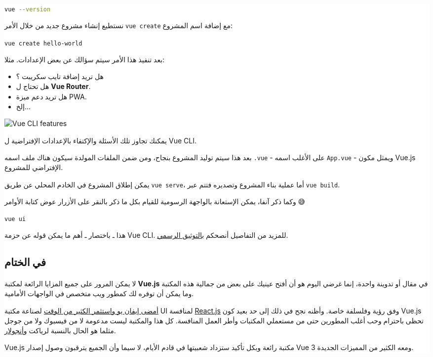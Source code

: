 ```bash
vue --version
```

نستطيع إنشاء مشروع جديد من خلال الأمر `vue create` مع إضافة اسم المشروع:

```bash
vue create hello-world
```

بعد تنفيذ هذا الأمر سيتم سؤالك عن بعض الإعدادات. مثلا:

- هل تريد إضافة تايب سكريبت ؟
- هل تحتاج ل **Vue Router**.
- هل تريد دعم ميزة PWA.
- إلخ...

![Vue CLI features](../images/vue-cli-select-features.png)

يمكنك تجاوز تلك الأسئلة والإكتفاء بالإعدادات الإفتراضية ل Vue CLI.

بعد هذا سيتم توليد المشروع بنجاح، ومن ضمن الملفات المولدة سيكون هناك ملف اسمه `.vue` - على الأغلب اسمه `App.vue` - ويمثل مكون Vue.js الإفتراضي للمشروع.

يمكن إطلاق المشروع في الخادم المحلي عن طريق `vue serve`، أما عملية بناء المشروع وتصديره فتتم عبر `vue build`.

وكما ذكر آنفا، يمكن الإستعانة بالواجهة الرسومية للقيام بكل ما ذكر بالنقر على الأزرار عوض كتابة الأوامر 😅

```bash
vue ui
```

هذا ـ باختصار ـ أهم ما يمكن قوله عن حزمة Vue CLI. للمزيد من التفاصيل أنصحكم [بالتوثيق الرسمي](https://cli.vuejs.org/).

## في الختام

لا يمكن المرور على جميع المزايا الرائعة لمكتبة **Vue.js** في مقال أو تدوينة واحدة، إنما غرضي اليوم هو أن أفتح عينيك على بعض من جمالية هذه المكتبة وما يمكن أن توفره لك كمطور ويب متخصص في الواجهات الأمامية.

[أمضى إيفان يو واستثمر الكثير من الوقت](/web-development/javascript/vuejs-framework-launching-story/) لصناعة مكتبة UI لمنافسة [React.js](/web-development/javascript/react-javascript-library) وفق رؤية وفلسلفة خاصة. وأظنه نجح في ذلك إلى حد بعيد كون Vue.js تحظى باحترام وحب أغلب المطورين حتى من مستعملي المكتبات وأطر العمل المنافسة. كل هذا والمكتبة ليست مدعومة لا من فيسبوك ولا من جوجل مثلما هو الحال بالنسبة لرياكت و[أنجولار](/tags/angular/).

Vue.js مكتبة رائعة وبكل تأكيد ستزداد شعبيتها في قادم الأيام، لا سيما وأن الجميع يترقبون وصول إصدار Vue 3 ومعه الكثير من المميزات الجديدة.

<iframe style="max-width: 100%;margin: 0 auto; padding: 1rem 0 2rem; display: block; box-sizing: content-box;" width="560" height="315" src="https://www.youtube.com/embed/OrxmtDw4pVI?controls=0" frameborder="0" allow="accelerometer; autoplay; encrypted-media; gyroscope; picture-in-picture" allowfullscreen></iframe>

<Author slug="aissa" />
